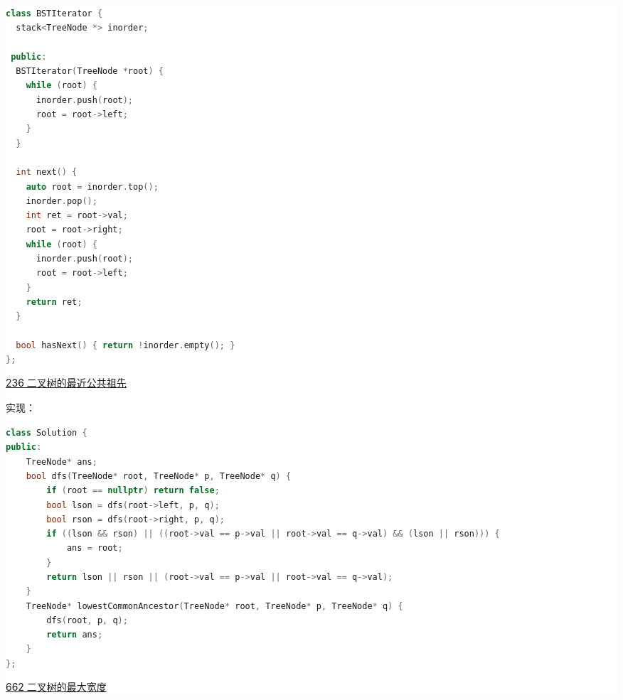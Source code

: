 ``` c++
class BSTIterator {
  stack<TreeNode *> inorder;

 public:
  BSTIterator(TreeNode *root) {
    while (root) {
      inorder.push(root);
      root = root->left;
    }
  }

  int next() {
    auto root = inorder.top();
    inorder.pop();
    int ret = root->val;
    root = root->right;
    while (root) {
      inorder.push(root);
      root = root->left;
    }
    return ret;
  }

  bool hasNext() { return !inorder.empty(); }
};
```

[236  二叉树的最近公共祖先](https://leetcode-cn.com/problems/lowest-common-ancestor-of-a-binary-tree/)

实现：

``` c++
class Solution {
public:
    TreeNode* ans;
    bool dfs(TreeNode* root, TreeNode* p, TreeNode* q) {
        if (root == nullptr) return false;
        bool lson = dfs(root->left, p, q);
        bool rson = dfs(root->right, p, q);
        if ((lson && rson) || ((root->val == p->val || root->val == q->val) && (lson || rson))) {
            ans = root;
        } 
        return lson || rson || (root->val == p->val || root->val == q->val);
    }
    TreeNode* lowestCommonAncestor(TreeNode* root, TreeNode* p, TreeNode* q) {
        dfs(root, p, q);
        return ans;
    }
};
```

[662 二叉树的最大宽度](https://leetcode-cn.com/problems/maximum-width-of-binary-tree/)
